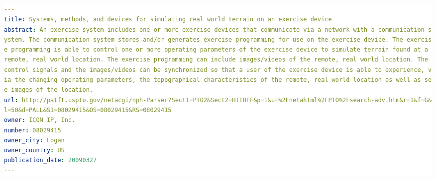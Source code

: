 ```yaml
---
title: Systems, methods, and devices for simulating real world terrain on an exercise device
abstract: An exercise system includes one or more exercise devices that communicate via a network with a communication system. The communication system stores and/or generates exercise programming for use on the exercise device. The exercise programming is able to control one or more operating parameters of the exercise device to simulate terrain found at a remote, real world location. The exercise programming can include images/videos of the remote, real world location. The control signals and the images/videos can be synchronized so that a user of the exercise device is able to experience, via the changing operating parameters, the topographical characteristics of the remote, real world location as well as see images of the location.
url: http://patft.uspto.gov/netacgi/nph-Parser?Sect1=PTO2&Sect2=HITOFF&p=1&u=%2Fnetahtml%2FPTO%2Fsearch-adv.htm&r=1&f=G&l=50&d=PALL&S1=08029415&OS=08029415&RS=08029415
owner: ICON IP, Inc.
number: 08029415
owner_city: Logan
owner_country: US
publication_date: 20090327
---
```

